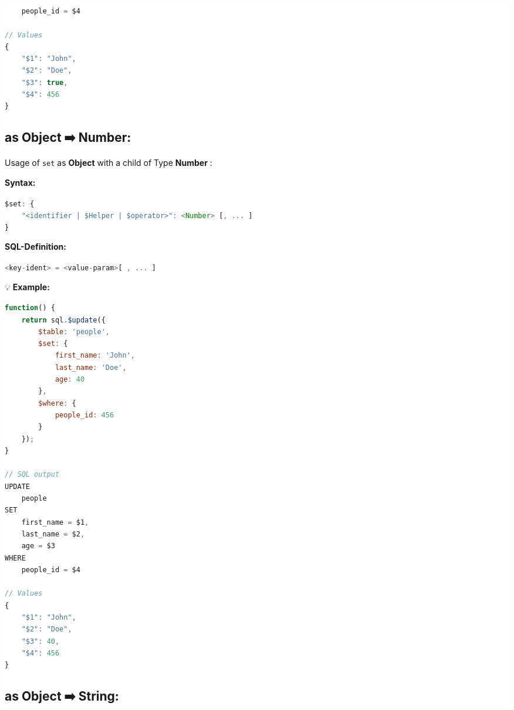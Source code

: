 ```javascript
    people_id = $4

// Values
{
    "$1": "John",
    "$2": "Doe",
    "$3": true,
    "$4": 456
}
```
## as Object :arrow_right: Number:

Usage of `set` as **Object** with a child of Type **Number** :

**Syntax:**

```javascript
$set: {
    "<identifier | $Helper | $operator>": <Number> [, ... ]
}
```

**SQL-Definition:**
```javascript
<key-ident> = <value-param>[ , ... ]
```

:bulb: **Example:**
```javascript
function() {
    return sql.$update({
        $table: 'people',
        $set: {
            first_name: 'John',
            last_name: 'Doe',
            age: 40
        },
        $where: {
            people_id: 456
        }
    });
}

// SQL output
UPDATE
    people
SET
    first_name = $1,
    last_name = $2,
    age = $3
WHERE
    people_id = $4

// Values
{
    "$1": "John",
    "$2": "Doe",
    "$3": 40,
    "$4": 456
}
```
## as Object :arrow_right: String:
